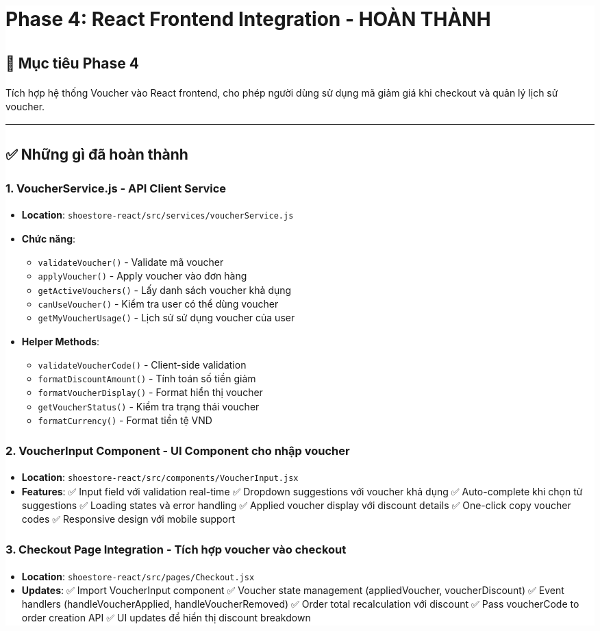 # Phase 4: React Frontend Integration - HOÀN THÀNH

## 🎯 Mục tiêu Phase 4
Tích hợp hệ thống Voucher vào React frontend, cho phép người dùng sử dụng mã giảm giá khi checkout và quản lý lịch sử voucher.

---

## ✅ Những gì đã hoàn thành

### 1. **VoucherService.js** - API Client Service
- **Location**: `shoestore-react/src/services/voucherService.js`
- **Chức năng**:
  - `validateVoucher()` - Validate mã voucher
  - `applyVoucher()` - Apply voucher vào đơn hàng
  - `getActiveVouchers()` - Lấy danh sách voucher khả dụng
  - `canUseVoucher()` - Kiểm tra user có thể dùng voucher
  - `getMyVoucherUsage()` - Lịch sử sử dụng voucher của user

- **Helper Methods**:
  - `validateVoucherCode()` - Client-side validation
  - `formatDiscountAmount()` - Tính toán số tiền giảm
  - `formatVoucherDisplay()` - Format hiển thị voucher
  - `getVoucherStatus()` - Kiểm tra trạng thái voucher
  - `formatCurrency()` - Format tiền tệ VND

### 2. **VoucherInput Component** - UI Component cho nhập voucher
- **Location**: `shoestore-react/src/components/VoucherInput.jsx`
- **Features**:
  ✅ Input field với validation real-time
  ✅ Dropdown suggestions với voucher khả dụng
  ✅ Auto-complete khi chọn từ suggestions
  ✅ Loading states và error handling
  ✅ Applied voucher display với discount details
  ✅ One-click copy voucher codes
  ✅ Responsive design với mobile support

### 3. **Checkout Page Integration** - Tích hợp voucher vào checkout
- **Location**: `shoestore-react/src/pages/Checkout.jsx`
- **Updates**:
  ✅ Import VoucherInput component
  ✅ Voucher state management (appliedVoucher, voucherDiscount)
  ✅ Event handlers (handleVoucherApplied, handleVoucherRemoved)
  ✅ Order total recalculation với discount
  ✅ Pass voucherCode to order creation API
  ✅ UI updates để hiển thị discount breakdown
